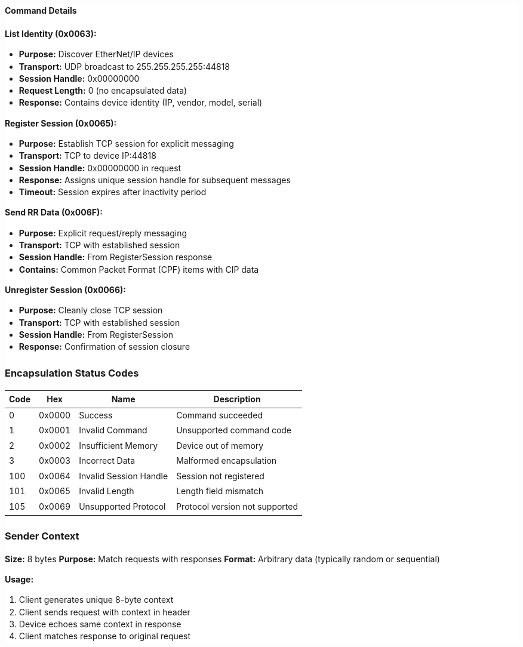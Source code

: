 #### Command Details

**List Identity (0x0063):**
- **Purpose:** Discover EtherNet/IP devices
- **Transport:** UDP broadcast to 255.255.255.255:44818
- **Session Handle:** 0x00000000
- **Request Length:** 0 (no encapsulated data)
- **Response:** Contains device identity (IP, vendor, model, serial)

**Register Session (0x0065):**
- **Purpose:** Establish TCP session for explicit messaging
- **Transport:** TCP to device IP:44818
- **Session Handle:** 0x00000000 in request
- **Response:** Assigns unique session handle for subsequent messages
- **Timeout:** Session expires after inactivity period

**Send RR Data (0x006F):**
- **Purpose:** Explicit request/reply messaging
- **Transport:** TCP with established session
- **Session Handle:** From RegisterSession response
- **Contains:** Common Packet Format (CPF) items with CIP data

**Unregister Session (0x0066):**
- **Purpose:** Cleanly close TCP session
- **Transport:** TCP with established session
- **Session Handle:** From RegisterSession
- **Response:** Confirmation of session closure

### Encapsulation Status Codes

| Code | Hex | Name | Description |
|------|-----|------|-------------|
| 0 | 0x0000 | Success | Command succeeded |
| 1 | 0x0001 | Invalid Command | Unsupported command code |
| 2 | 0x0002 | Insufficient Memory | Device out of memory |
| 3 | 0x0003 | Incorrect Data | Malformed encapsulation |
| 100 | 0x0064 | Invalid Session Handle | Session not registered |
| 101 | 0x0065 | Invalid Length | Length field mismatch |
| 105 | 0x0069 | Unsupported Protocol | Protocol version not supported |

### Sender Context

**Size:** 8 bytes
**Purpose:** Match requests with responses
**Format:** Arbitrary data (typically random or sequential)

**Usage:**
1. Client generates unique 8-byte context
2. Client sends request with context in header
3. Device echoes same context in response
4. Client matches response to original request
